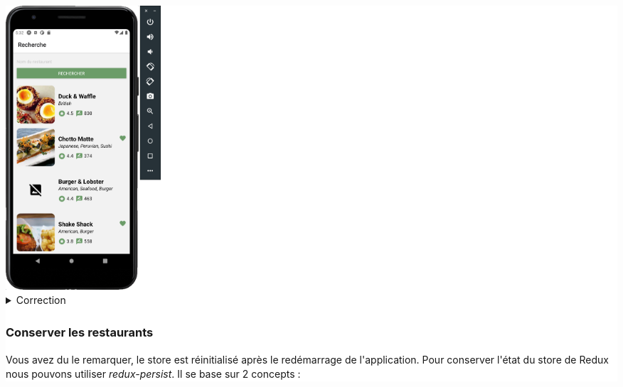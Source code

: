 <img src="img/fav3.png" height="400" />

<details><summary>Correction</summary></details>

### Conserver les restaurants

Vous avez du le remarquer, le store est réinitialisé après le redémarrage de l'application. Pour conserver l'état du store de Redux nous pouvons utiliser _redux-persist_. Il se base sur 2 concepts :

